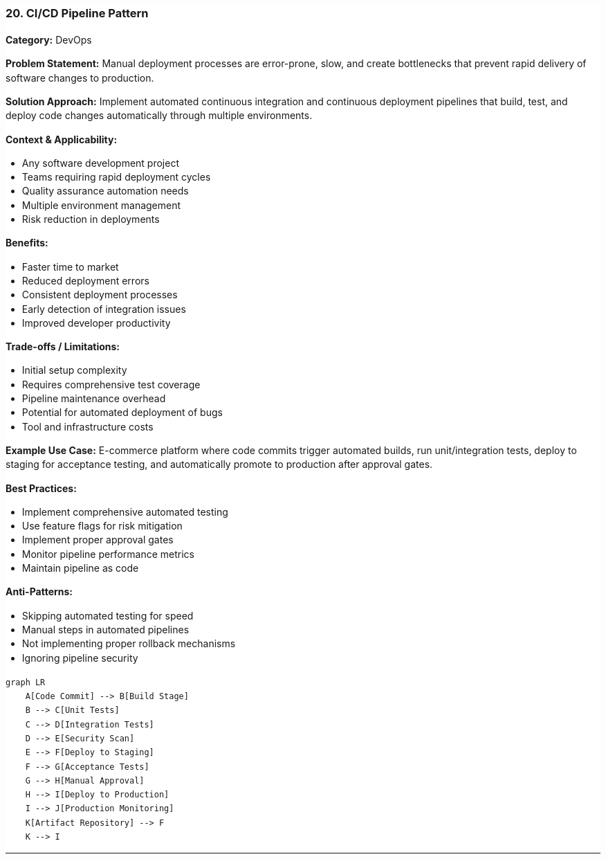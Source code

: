 
### 20. CI/CD Pipeline Pattern
**Category:** DevOps

**Problem Statement:** Manual deployment processes are error-prone, slow, and create bottlenecks that prevent rapid delivery of software changes to production.

**Solution Approach:** Implement automated continuous integration and continuous deployment pipelines that build, test, and deploy code changes automatically through multiple environments.

**Context & Applicability:**
- Any software development project
- Teams requiring rapid deployment cycles
- Quality assurance automation needs
- Multiple environment management
- Risk reduction in deployments

**Benefits:**
- Faster time to market
- Reduced deployment errors
- Consistent deployment processes
- Early detection of integration issues
- Improved developer productivity

**Trade-offs / Limitations:**
- Initial setup complexity
- Requires comprehensive test coverage
- Pipeline maintenance overhead
- Potential for automated deployment of bugs
- Tool and infrastructure costs

**Example Use Case:** E-commerce platform where code commits trigger automated builds, run unit/integration tests, deploy to staging for acceptance testing, and automatically promote to production after approval gates.

**Best Practices:**
- Implement comprehensive automated testing
- Use feature flags for risk mitigation
- Implement proper approval gates
- Monitor pipeline performance metrics
- Maintain pipeline as code

**Anti-Patterns:**
- Skipping automated testing for speed
- Manual steps in automated pipelines
- Not implementing proper rollback mechanisms
- Ignoring pipeline security

```mermaid
graph LR
    A[Code Commit] --> B[Build Stage]
    B --> C[Unit Tests]
    C --> D[Integration Tests]
    D --> E[Security Scan]
    E --> F[Deploy to Staging]
    F --> G[Acceptance Tests]
    G --> H[Manual Approval]
    H --> I[Deploy to Production]
    I --> J[Production Monitoring]
    K[Artifact Repository] --> F
    K --> I
```

---